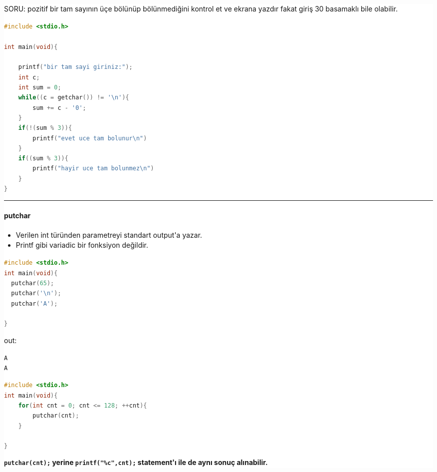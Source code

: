 SORU: pozitif bir tam sayının üçe bölünüp bölünmediğini kontrol et ve ekrana yazdır fakat giriş 30 basamaklı bile olabilir.

```c
#include <stdio.h>

int main(void){

	printf("bir tam sayi giriniz:");
	int c;
	int sum = 0;
	while((c = getchar()) != '\n'){
		sum += c - '0';
	}
	if(!(sum % 3)){
		printf("evet uce tam bolunur\n")
	}
	if((sum % 3)){
		printf("hayir uce tam bolunmez\n")
	}
}
```

---
#### putchar

- Verilen int türünden parametreyi standart output'a yazar.
- Printf gibi variadic bir fonksiyon değildir.
```c
#include <stdio.h>
int main(void){
  putchar(65);
  putchar('\n');
  putchar('A');

}
```
out:
```c
A
A
```

```c
#include <stdio.h>
int main(void){
	for(int cnt = 0; cnt <= 128; ++cnt){
		putchar(cnt);
	}

}
```

**`putchar(cnt);` yerine `printf("%c",cnt);` statement'ı ile de aynı sonuç alınabilir.**

